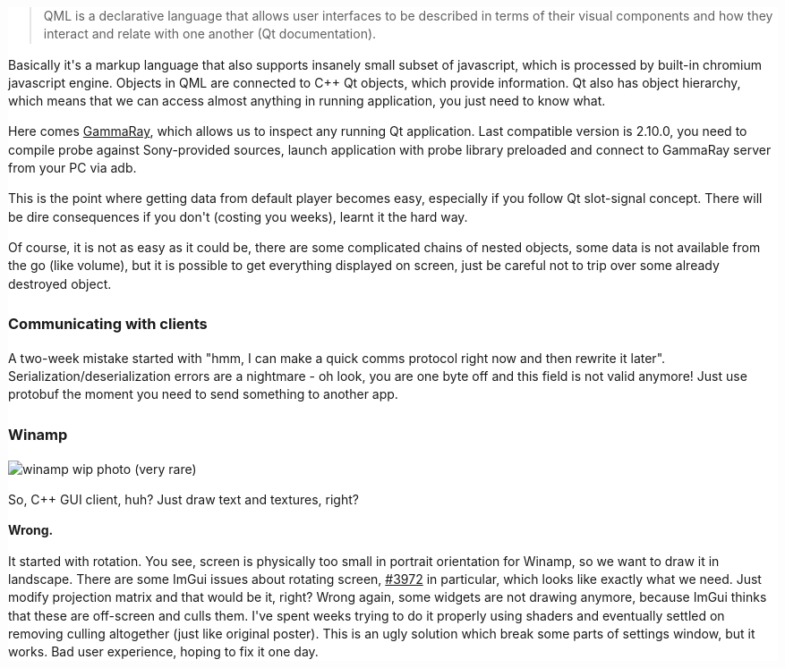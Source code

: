 > QML is a declarative language that allows user interfaces to be described in terms of their visual components and how
> they interact and relate with one another (Qt documentation).

Basically it's a markup language that also supports insanely small subset of javascript, which is processed by built-in
chromium javascript engine. Objects in QML are connected to C++ Qt objects, which provide information. Qt also has
object hierarchy, which means that we can access almost anything in running application, you just need to know what.

Here comes [GammaRay](https://github.com/KDAB/GammaRay), which allows us to inspect any running Qt application. Last
compatible version is 2.10.0, you need to compile probe against Sony-provided sources, launch application with probe
library preloaded and connect to GammaRay server from your PC via adb.

This is the point where getting data from default player becomes easy, especially if you follow Qt slot-signal concept.
There will be dire consequences if you don't (costing you weeks), learnt it the hard way.

Of course, it is not as easy as it could be, there are some complicated chains of nested objects, some data is not
available from the go (like volume), but it is possible to get everything displayed on screen, just be careful not to
trip over some already destroyed object.

### Communicating with clients

A two-week mistake started with "hmm, I can make a quick comms protocol right now and then rewrite it later".
Serialization/deserialization errors are a nightmare - oh look, you are one byte off and this field is not valid
anymore! Just use protobuf the moment you need to send something to another app.

### Winamp

<img src="images/winamp-wip-2024-05-15.jpg" width="300px" alt="winamp wip photo (very rare)">

So, C++ GUI client, huh? Just draw text and textures, right?

**Wrong.**

It started with rotation. You see, screen is physically too small in portrait orientation for Winamp, so we want to draw
it in landscape. There are some ImGui issues about rotating
screen, [#3972](https://github.com/ocornut/imgui/issues/3972) in particular, which looks like exactly what we need.
Just modify projection matrix and that would be it, right? Wrong again, some widgets are not drawing anymore, because
ImGui thinks that these are off-screen and culls them. I've spent weeks trying to do it properly using shaders and
eventually settled on removing culling altogether (just like original poster). This is an ugly solution which break some
parts of settings window, but it works. Bad user experience, hoping to fix it one day.
